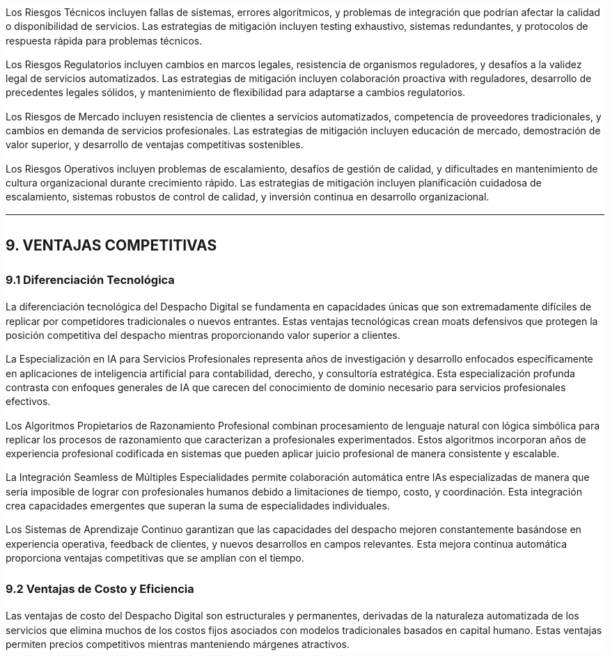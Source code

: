 Los Riesgos Técnicos incluyen fallas de sistemas, errores algorítmicos, y problemas de integración que podrían afectar la calidad o disponibilidad de servicios. Las estrategias de mitigación incluyen testing exhaustivo, sistemas redundantes, y protocolos de respuesta rápida para problemas técnicos.

Los Riesgos Regulatorios incluyen cambios en marcos legales, resistencia de organismos reguladores, y desafíos a la validez legal de servicios automatizados. Las estrategias de mitigación incluyen colaboración proactiva with reguladores, desarrollo de precedentes legales sólidos, y mantenimiento de flexibilidad para adaptarse a cambios regulatorios.

Los Riesgos de Mercado incluyen resistencia de clientes a servicios automatizados, competencia de proveedores tradicionales, y cambios en demanda de servicios profesionales. Las estrategias de mitigación incluyen educación de mercado, demostración de valor superior, y desarrollo de ventajas competitivas sostenibles.

Los Riesgos Operativos incluyen problemas de escalamiento, desafíos de gestión de calidad, y dificultades en mantenimiento de cultura organizacional durante crecimiento rápido. Las estrategias de mitigación incluyen planificación cuidadosa de escalamiento, sistemas robustos de control de calidad, y inversión continua en desarrollo organizacional.

---

## 9. VENTAJAS COMPETITIVAS

### 9.1 Diferenciación Tecnológica

La diferenciación tecnológica del Despacho Digital se fundamenta en capacidades únicas que son extremadamente difíciles de replicar por competidores tradicionales o nuevos entrantes. Estas ventajas tecnológicas crean moats defensivos que protegen la posición competitiva del despacho mientras proporcionando valor superior a clientes.

La Especialización en IA para Servicios Profesionales representa años de investigación y desarrollo enfocados específicamente en aplicaciones de inteligencia artificial para contabilidad, derecho, y consultoría estratégica. Esta especialización profunda contrasta con enfoques generales de IA que carecen del conocimiento de dominio necesario para servicios profesionales efectivos.

Los Algoritmos Propietarios de Razonamiento Profesional combinan procesamiento de lenguaje natural con lógica simbólica para replicar los procesos de razonamiento que caracterizan a profesionales experimentados. Estos algoritmos incorporan años de experiencia profesional codificada en sistemas que pueden aplicar juicio profesional de manera consistente y escalable.

La Integración Seamless de Múltiples Especialidades permite colaboración automática entre IAs especializadas de manera que sería imposible de lograr con profesionales humanos debido a limitaciones de tiempo, costo, y coordinación. Esta integración crea capacidades emergentes que superan la suma de especialidades individuales.

Los Sistemas de Aprendizaje Continuo garantizan que las capacidades del despacho mejoren constantemente basándose en experiencia operativa, feedback de clientes, y nuevos desarrollos en campos relevantes. Esta mejora continua automática proporciona ventajas competitivas que se amplían con el tiempo.

### 9.2 Ventajas de Costo y Eficiencia

Las ventajas de costo del Despacho Digital son estructurales y permanentes, derivadas de la naturaleza automatizada de los servicios que elimina muchos de los costos fijos asociados con modelos tradicionales basados en capital humano. Estas ventajas permiten precios competitivos mientras manteniendo márgenes atractivos.
